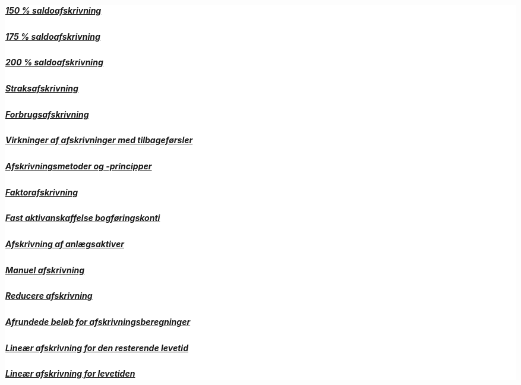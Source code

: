 ##### [150 % saldoafskrivning](/dynamics365/unified-operations/financials/fixed-assets/150-percent-reducing-balance-depreciation?toc=/dynamics365/unified-operations/supply-chain/toc.json)
##### [175 % saldoafskrivning](/dynamics365/unified-operations/financials/fixed-assets/175-percent-reducing-balance-depreciation?toc=/dynamics365/unified-operations/supply-chain/toc.json)
##### [200 % saldoafskrivning](/dynamics365/unified-operations/financials/fixed-assets/200-percent-reducing-balance-depreciation?toc=/dynamics365/unified-operations/supply-chain/toc.json)
##### [Straksafskrivning](/dynamics365/unified-operations/financials/fixed-assets/bonus-depreciation?toc=/dynamics365/unified-operations/supply-chain/toc.json)
##### [Forbrugsafskrivning](/dynamics365/unified-operations/financials/fixed-assets/consumption-depreciation?toc=/dynamics365/unified-operations/supply-chain/toc.json)
##### [Virkninger af afskrivninger med tilbageførsler](/dynamics365/unified-operations/financials/fixed-assets/depreciation-effects-reversals?toc=/dynamics365/unified-operations/supply-chain/toc.json)
##### [Afskrivningsmetoder og -principper](/dynamics365/unified-operations/financials/fixed-assets/depreciation-methods-conventions?toc=/dynamics365/unified-operations/supply-chain/toc.json)
##### [Faktorafskrivning](/dynamics365/unified-operations/financials/fixed-assets/factor-depreciation?toc=/dynamics365/unified-operations/supply-chain/toc.json)
##### [Fast aktivanskaffelse bogføringskonti](/dynamics365/unified-operations/financials/fixed-assets/fixed-asset-acquisition-posting-accounts?toc=/dynamics365/unified-operations/supply-chain/toc.json)
##### [Afskrivning af anlægsaktiver](/dynamics365/unified-operations/financials/fixed-assets/fixed-asset-depreciation?toc=/dynamics365/unified-operations/supply-chain/toc.json)
##### [Manuel afskrivning](/dynamics365/unified-operations/financials/fixed-assets/manual-depreciation?toc=/dynamics365/unified-operations/supply-chain/toc.json)
##### [Reducere afskrivning](/dynamics365/unified-operations/financials/fixed-assets/reduce-balance-depreciation?toc=/dynamics365/unified-operations/supply-chain/toc.json)
##### [Afrundede beløb for afskrivningsberegninger](/dynamics365/unified-operations/financials/fixed-assets/round-off-amount-depreciation-calculations?toc=/dynamics365/unified-operations/supply-chain/toc.json)
##### [Lineær afskrivning for den resterende levetid](/dynamics365/unified-operations/financials/fixed-assets/straight-line-life-remaining-depreciation?toc=/dynamics365/unified-operations/supply-chain/toc.json)
##### [Lineær afskrivning for levetiden](/dynamics365/unified-operations/financials/fixed-assets/straight-line-service-life-depreciation?toc=/dynamics365/unified-operations/supply-chain/toc.json)
